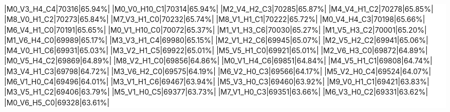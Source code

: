 |M0_V3_H4_C4|70316|65.94%|
|M0_V0_H10_C1|70314|65.94%|
|M2_V4_H2_C3|70285|65.87%|
|M4_V4_H1_C2|70278|65.85%|
|M8_V0_H1_C2|70273|65.84%|
|M7_V3_H1_C0|70232|65.74%|
|M8_V1_H1_C1|70222|65.72%|
|M0_V4_H4_C3|70198|65.66%|
|M6_V4_H1_C0|70191|65.65%|
|M0_V1_H10_C0|70072|65.37%|
|M1_V1_H3_C6|70030|65.27%|
|M1_V5_H3_C2|70001|65.20%|
|M1_V6_H4_C0|69989|65.17%|
|M3_V3_H1_C4|69980|65.15%|
|M2_V1_H2_C6|69945|65.07%|
|M2_V5_H2_C2|69941|65.06%|
|M4_V0_H1_C6|69931|65.03%|
|M3_V2_H1_C5|69922|65.01%|
|M5_V5_H1_C0|69921|65.01%|
|M2_V6_H3_C0|69872|64.89%|
|M0_V5_H4_C2|69869|64.89%|
|M8_V2_H1_C0|69856|64.86%|
|M0_V1_H4_C6|69851|64.84%|
|M4_V5_H1_C1|69808|64.74%|
|M3_V4_H1_C3|69798|64.72%|
|M3_V6_H2_C0|69575|64.19%|
|M6_V2_H0_C3|69566|64.17%|
|M5_V2_H0_C4|69524|64.07%|
|M6_V1_H0_C4|69496|64.01%|
|M3_V1_H1_C6|69467|63.94%|
|M5_V3_H0_C3|69460|63.92%|
|M9_V0_H1_C1|69421|63.83%|
|M3_V5_H1_C2|69406|63.79%|
|M5_V1_H0_C5|69377|63.73%|
|M7_V1_H0_C3|69351|63.66%|
|M6_V3_H0_C2|69331|63.62%|
|M0_V6_H5_C0|69328|63.61%|